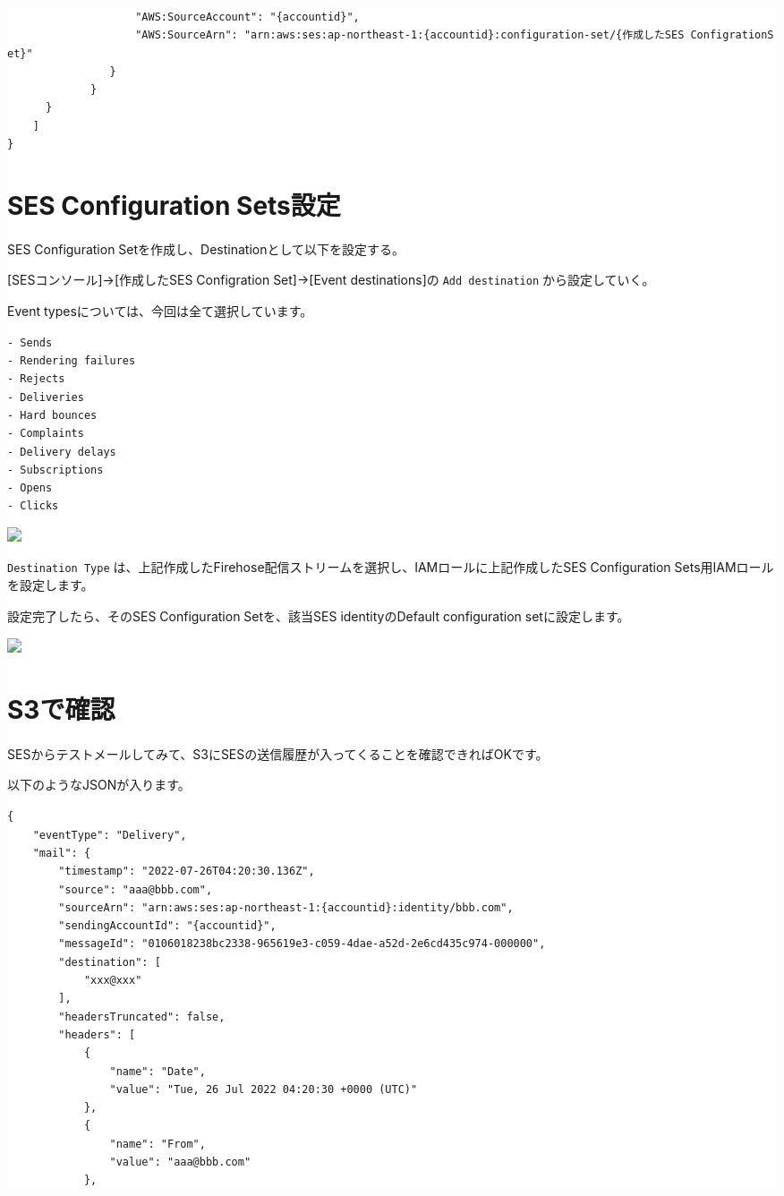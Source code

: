 ```
                    "AWS:SourceAccount": "{accountid}",
                    "AWS:SourceArn": "arn:aws:ses:ap-northeast-1:{accountid}:configuration-set/{作成したSES ConfigrationSet}"
                }
             }
      }
    ]
}
```
# SES Configuration Sets設定
SES Configuration Setを作成し、Destinationとして以下を設定する。

[SESコンソール]→[作成したSES Configration Set]→[Event destinations]の `Add destination` から設定していく。

Event typesについては、今回は全て選択しています。

```
- Sends
- Rendering failures
- Rejects
- Deliveries
- Hard bounces
- Complaints
- Delivery delays
- Subscriptions
- Opens
- Clicks
```

![](/images/61b350c27e1040/ses_eventtypes.png)

`Destination Type` は、上記作成したFirehose配信ストリームを選択し、IAMロールに上記作成したSES Configuration Sets用IAMロールを設定します。

設定完了したら、そのSES Configuration Setを、該当SES identityのDefault configuration setに設定します。

![](/images/61b350c27e1040/ses_default_configrationnset.png)

# S3で確認
SESからテストメールしてみて、S3にSESの送信履歴が入ってくることを確認できればOKです。

以下のようなJSONが入ります。

```
{
	"eventType": "Delivery",
	"mail": {
		"timestamp": "2022-07-26T04:20:30.136Z",
		"source": "aaa@bbb.com",
		"sourceArn": "arn:aws:ses:ap-northeast-1:{accountid}:identity/bbb.com",
		"sendingAccountId": "{accountid}",
		"messageId": "0106018238bc2338-965619e3-c059-4dae-a52d-2e6cd435c974-000000",
		"destination": [
			"xxx@xxx"
		],
		"headersTruncated": false,
		"headers": [
			{
				"name": "Date",
				"value": "Tue, 26 Jul 2022 04:20:30 +0000 (UTC)"
			},
			{
				"name": "From",
				"value": "aaa@bbb.com"
			},
```